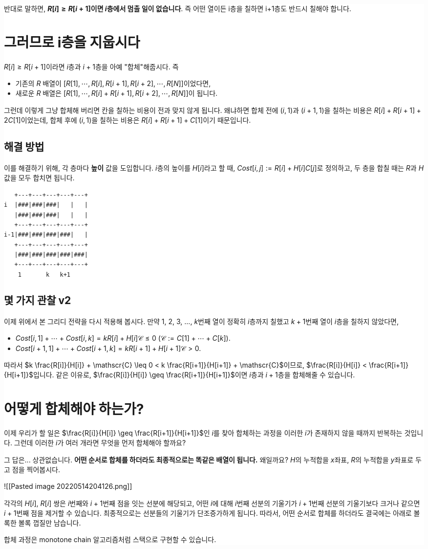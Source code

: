 반대로 말하면, **$R[i] \geq R[i+1]$이면 $i$층에서 멈출 일이 없습니다**. 즉 어떤 열이든 i층을 칠하면 i+1층도 반드시 칠해야 합니다.

# 그러므로 i층을 지웁시다
$R[i] \geq R[i+1]$이라면 $i$층과 $i+1$층을 아예 "합체"해줍시다. 즉
- 기존의 $R$ 배열이 $[R[1], \cdots, R[i], R[i+1], R[i+2], \cdots, R[N]]$이었다면,
- 새로운 $R$ 배열은 $[R[1], \cdots, R[i] + R[i+1], R[i+2], \cdots, R[N]]$이 됩니다.

그런데 이렇게 그냥 합체해 버리면 칸을 칠하는 비용이 전과 맞지 않게 됩니다. 왜냐하면 합체 전에 $(i, 1)$과 $(i+1, 1)$을 칠하는 비용은 $R[i] + R[i+1] + 2C[1]$이었는데, 합체 후에 $(i, 1)$을 칠하는 비용은 $R[i] + R[i+1] + C[1]$이기 때문입니다.

## 해결 방법
이를 해결하기 위해, 각 층마다 **높이** 값을 도입합니다. $i$층의 높이를 $H[i]$라고 할 때, $Cost[i, j] := R[i] + H[i]C[j]$로 정의하고, 두 층을 합칠 때는 $R$과 $H$ 값을 모두 합치면 됩니다.

```
   +---+---+---+---+---+
i  |###|###|###|   |   |
   |###|###|###|   |   |
   +---+---+---+---+---+
i-1|###|###|###|###|   |
   +---+---+---+---+---+
   |###|###|###|###|###|
   +---+---+---+---+---+
    1       k   k+1
```

## 몇 가지 관찰 v2
이제 위에서 본 그리디 전략을 다시 적용해 봅시다. 만약 1, 2, 3, ..., $k$번째 열이 정확히 $i$층까지 칠했고 $k+1$번째 열이 $i$층을 칠하지 않았다면,
* $Cost[i, 1] + \cdots + Cost[i, k] = kR[i] + H[i]\mathscr{C} \leq 0$ ($\mathscr{C} := C[1] + \cdots + C[k]$).
* $Cost[i+1, 1] + \cdots + Cost[i+1, k] = kR[i+1] + H[i+1]\mathscr{C} > 0$.

따라서 $k \frac{R[i]}{H[i]} + \mathscr{C} \leq 0 < k \frac{R[i+1]}{H[i+1]} + \mathscr{C}$이므로, $\frac{R[i]}{H[i]} < \frac{R[i+1]}{H[i+1]}$입니다. 같은 이유로, $\frac{R[i]}{H[i]} \geq \frac{R[i+1]}{H[i+1]}$이면 $i$층과 $i+1$층을 합체해줄 수 있습니다.

# 어떻게 합체해야 하는가?
이제 우리가 할 일은 $\frac{R[i]}{H[i]} \geq \frac{R[i+1]}{H[i+1]}$인 $i$를 찾아 합체하는 과정을 이러한 $i$가 존재하지 않을 때까지 반복하는 것입니다. 그런데 이러한 $i$가 여러 개라면 무엇을 먼저 합체해야 할까요?

그 답은... 상관없습니다. **어떤 순서로 합체를 하더라도 최종적으로는 똑같은 배열이 됩니다.** 왜일까요? $H$의 누적합을 $x$좌표, $R$의 누적합을 $y$좌표로 두고 점을 찍어봅시다.

![[Pasted image 20220514204126.png]]

각각의 $H[i]$, $R[i]$ 쌍은 $i$번째와 $i+1$번째 점을 잇는 선분에 해당되고, 어떤 $i$에 대해 $i$번째 선분의 기울기가 $i+1$번째 선분의 기울기보다 크거나 같으면 $i+1$번째 점을 제거할 수 있습니다. 최종적으로는 선분들의 기울기가 단조증가하게 됩니다. 따라서, 어떤 순서로 합체를 하더라도 결국에는 아래로 볼록한 볼록 껍질만 남습니다.

합체 과정은 monotone chain 알고리즘처럼 스택으로 구현할 수 있습니다.
